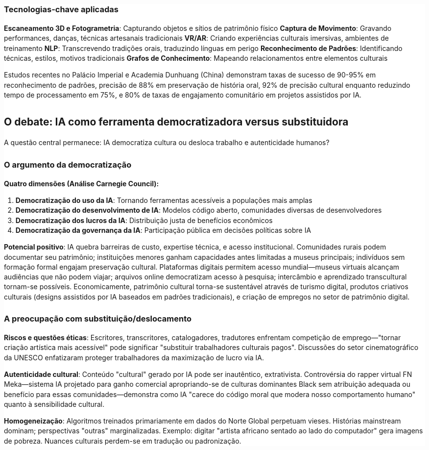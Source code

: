 ### Tecnologias-chave aplicadas

**Escaneamento 3D e Fotogrametria**: Capturando objetos e sítios de patrimônio físico
**Captura de Movimento**: Gravando performances, danças, técnicas artesanais tradicionais
**VR/AR**: Criando experiências culturais imersivas, ambientes de treinamento
**NLP**: Transcrevendo tradições orais, traduzindo línguas em perigo
**Reconhecimento de Padrões**: Identificando técnicas, estilos, motivos tradicionais
**Grafos de Conhecimento**: Mapeando relacionamentos entre elementos culturais

Estudos recentes no Palácio Imperial e Academia Dunhuang (China) demonstram taxas de sucesso de 90-95% em reconhecimento de padrões, precisão de 88% em preservação de história oral, 92% de precisão cultural enquanto reduzindo tempo de processamento em 75%, e 80% de taxas de engajamento comunitário em projetos assistidos por IA.

## O debate: IA como ferramenta democratizadora versus substituidora

A questão central permanece: IA democratiza cultura ou desloca trabalho e autenticidade humanos?

### O argumento da democratização

**Quatro dimensões (Análise Carnegie Council):**
1. **Democratização do uso da IA**: Tornando ferramentas acessíveis a populações mais amplas
2. **Democratização do desenvolvimento de IA**: Modelos código aberto, comunidades diversas de desenvolvedores
3. **Democratização dos lucros da IA**: Distribuição justa de benefícios econômicos
4. **Democratização da governança da IA**: Participação pública em decisões políticas sobre IA

**Potencial positivo**: IA quebra barreiras de custo, expertise técnica, e acesso institucional. Comunidades rurais podem documentar seu patrimônio; instituições menores ganham capacidades antes limitadas a museus principais; indivíduos sem formação formal engajam preservação cultural. Plataformas digitais permitem acesso mundial—museus virtuais alcançam audiências que não podem viajar; arquivos online democratizam acesso à pesquisa; intercâmbio e aprendizado transcultural tornam-se possíveis. Economicamente, patrimônio cultural torna-se sustentável através de turismo digital, produtos criativos culturais (designs assistidos por IA baseados em padrões tradicionais), e criação de empregos no setor de patrimônio digital.

### A preocupação com substituição/deslocamento

**Riscos e questões éticas**: Escritores, transcritores, catalogadores, tradutores enfrentam competição de emprego—"tornar criação artística mais acessível" pode significar "substituir trabalhadores culturais pagos". Discussões do setor cinematográfico da UNESCO enfatizaram proteger trabalhadores da maximização de lucro via IA.

**Autenticidade cultural**: Conteúdo "cultural" gerado por IA pode ser inautêntico, extrativista. Controvérsia do rapper virtual FN Meka—sistema IA projetado para ganho comercial apropriando-se de culturas dominantes Black sem atribuição adequada ou benefício para essas comunidades—demonstra como IA "carece do código moral que modera nosso comportamento humano" quanto à sensibilidade cultural.

**Homogeneização**: Algoritmos treinados primariamente em dados do Norte Global perpetuam vieses. Histórias mainstream dominam; perspectivas "outras" marginalizadas. Exemplo: digitar "artista africano sentado ao lado do computador" gera imagens de pobreza. Nuances culturais perdem-se em tradução ou padronização.
